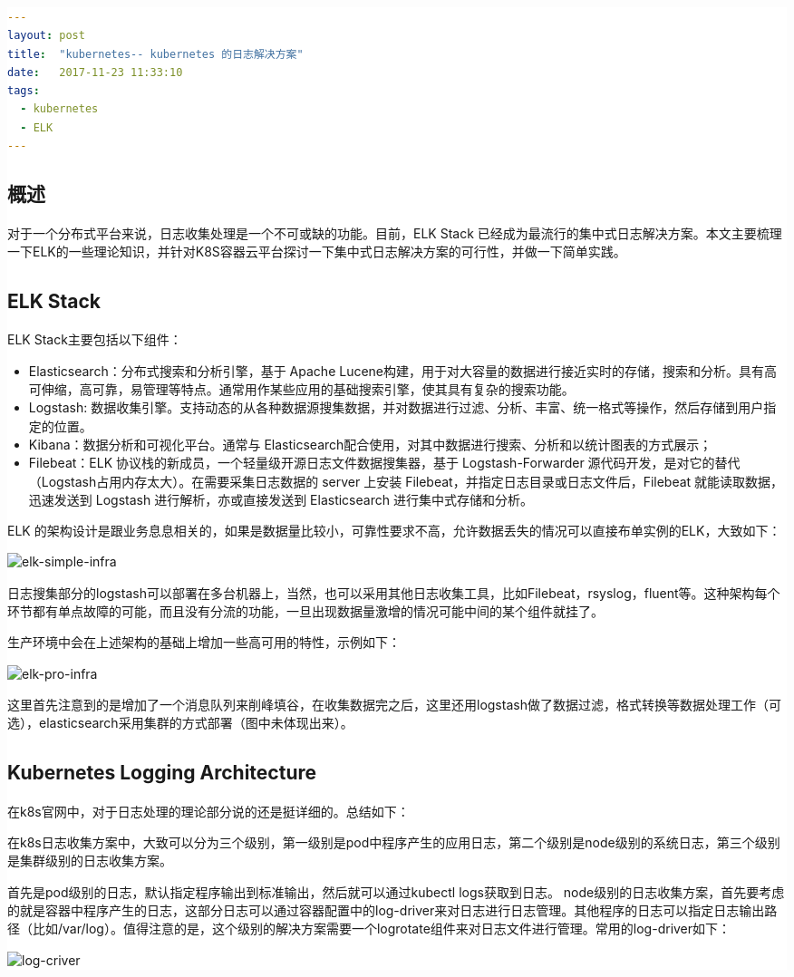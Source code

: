 ```yaml
---
layout: post
title:  "kubernetes-- kubernetes 的日志解决方案"
date:   2017-11-23 11:33:10
tags: 
  - kubernetes
  - ELK
---
```



## 概述

对于一个分布式平台来说，日志收集处理是一个不可或缺的功能。目前，ELK Stack 已经成为最流行的集中式日志解决方案。本文主要梳理一下ELK的一些理论知识，并针对K8S容器云平台探讨一下集中式日志解决方案的可行性，并做一下简单实践。

## ELK Stack

ELK Stack主要包括以下组件：

- Elasticsearch：分布式搜索和分析引擎，基于 Apache Lucene构建，用于对大容量的数据进行接近实时的存储，搜索和分析。具有高可伸缩，高可靠，易管理等特点。通常用作某些应用的基础搜索引擎，使其具有复杂的搜索功能。
- Logstash: 数据收集引擎。支持动态的从各种数据源搜集数据，并对数据进行过滤、分析、丰富、统一格式等操作，然后存储到用户指定的位置。
- Kibana：数据分析和可视化平台。通常与 Elasticsearch配合使用，对其中数据进行搜索、分析和以统计图表的方式展示；
- Filebeat：ELK 协议栈的新成员，一个轻量级开源日志文件数据搜集器，基于 Logstash-Forwarder 源代码开发，是对它的替代（Logstash占用内存太大）。在需要采集日志数据的 server 上安装 Filebeat，并指定日志目录或日志文件后，Filebeat 就能读取数据，迅速发送到 Logstash 进行解析，亦或直接发送到 Elasticsearch 进行集中式存储和分析。

ELK 的架构设计是跟业务息息相关的，如果是数据量比较小，可靠性要求不高，允许数据丢失的情况可以直接布单实例的ELK，大致如下：

![elk-simple-infra](https://raw.githubusercontent.com/zhangchenchen/zhangchenchen.github.io/hexo/images/20171127-elk-simple-infra.jpg)

日志搜集部分的logstash可以部署在多台机器上，当然，也可以采用其他日志收集工具，比如Filebeat，rsyslog，fluent等。这种架构每个环节都有单点故障的可能，而且没有分流的功能，一旦出现数据量激增的情况可能中间的某个组件就挂了。

生产环境中会在上述架构的基础上增加一些高可用的特性，示例如下：

![elk-pro-infra](https://raw.githubusercontent.com/zhangchenchen/zhangchenchen.github.io/hexo/images/20171127elk-pro-infra.jpg)

这里首先注意到的是增加了一个消息队列来削峰填谷，在收集数据完之后，这里还用logstash做了数据过滤，格式转换等数据处理工作（可选），elasticsearch采用集群的方式部署（图中未体现出来）。

## Kubernetes Logging Architecture

在k8s官网中，对于日志处理的理论部分说的还是挺详细的。总结如下：

在k8s日志收集方案中，大致可以分为三个级别，第一级别是pod中程序产生的应用日志，第二个级别是node级别的系统日志，第三个级别是集群级别的日志收集方案。

首先是pod级别的日志，默认指定程序输出到标准输出，然后就可以通过kubectl logs获取到日志。
node级别的日志收集方案，首先要考虑的就是容器中程序产生的日志，这部分日志可以通过容器配置中的log-driver来对日志进行日志管理。其他程序的日志可以指定日志输出路径（比如/var/log）。值得注意的是，这个级别的解决方案需要一个logrotate组件来对日志文件进行管理。常用的log-driver如下：

![log-criver](https://raw.githubusercontent.com/zhangchenchen/zhangchenchen.github.io/hexo/images/20171128-log-driver.jpg)
